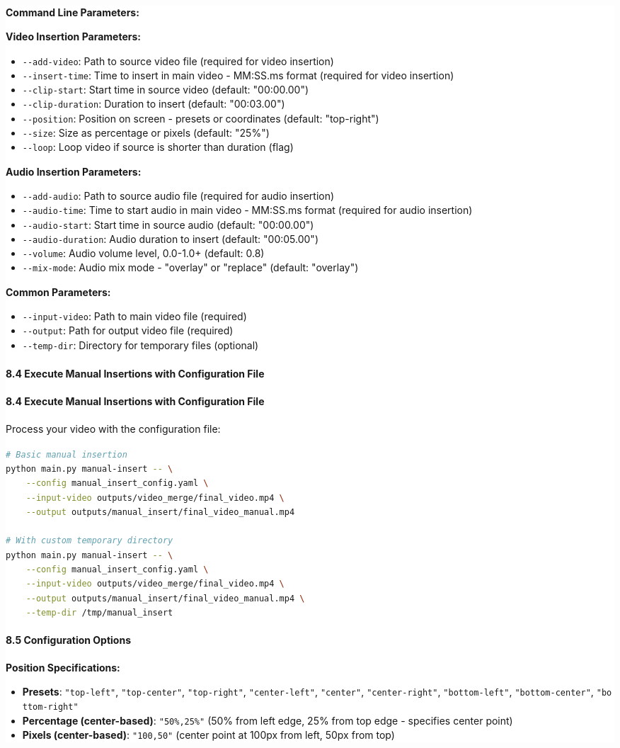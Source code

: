 **Command Line Parameters:**

**Video Insertion Parameters:**
- `--add-video`: Path to source video file (required for video insertion)
- `--insert-time`: Time to insert in main video - MM:SS.ms format (required for video insertion)
- `--clip-start`: Start time in source video (default: "00:00.00")
- `--clip-duration`: Duration to insert (default: "00:03.00")
- `--position`: Position on screen - presets or coordinates (default: "top-right")
- `--size`: Size as percentage or pixels (default: "25%")
- `--loop`: Loop video if source is shorter than duration (flag)

**Audio Insertion Parameters:**
- `--add-audio`: Path to source audio file (required for audio insertion)
- `--audio-time`: Time to start audio in main video - MM:SS.ms format (required for audio insertion)
- `--audio-start`: Start time in source audio (default: "00:00.00")
- `--audio-duration`: Audio duration to insert (default: "00:05.00")
- `--volume`: Audio volume level, 0.0-1.0+ (default: 0.8)
- `--mix-mode`: Audio mix mode - "overlay" or "replace" (default: "overlay")

**Common Parameters:**
- `--input-video`: Path to main video file (required)
- `--output`: Path for output video file (required)
- `--temp-dir`: Directory for temporary files (optional)

#### 8.4 Execute Manual Insertions with Configuration File

#### 8.4 Execute Manual Insertions with Configuration File

Process your video with the configuration file:

```bash
# Basic manual insertion
python main.py manual-insert -- \
    --config manual_insert_config.yaml \
    --input-video outputs/video_merge/final_video.mp4 \
    --output outputs/manual_insert/final_video_manual.mp4

# With custom temporary directory
python main.py manual-insert -- \
    --config manual_insert_config.yaml \
    --input-video outputs/video_merge/final_video.mp4 \
    --output outputs/manual_insert/final_video_manual.mp4 \
    --temp-dir /tmp/manual_insert
```

#### 8.5 Configuration Options

**Position Specifications:**
- **Presets**: `"top-left"`, `"top-center"`, `"top-right"`, `"center-left"`, `"center"`, `"center-right"`, `"bottom-left"`, `"bottom-center"`, `"bottom-right"`
- **Percentage (center-based)**: `"50%,25%"` (50% from left edge, 25% from top edge - specifies center point)
- **Pixels (center-based)**: `"100,50"` (center point at 100px from left, 50px from top)

